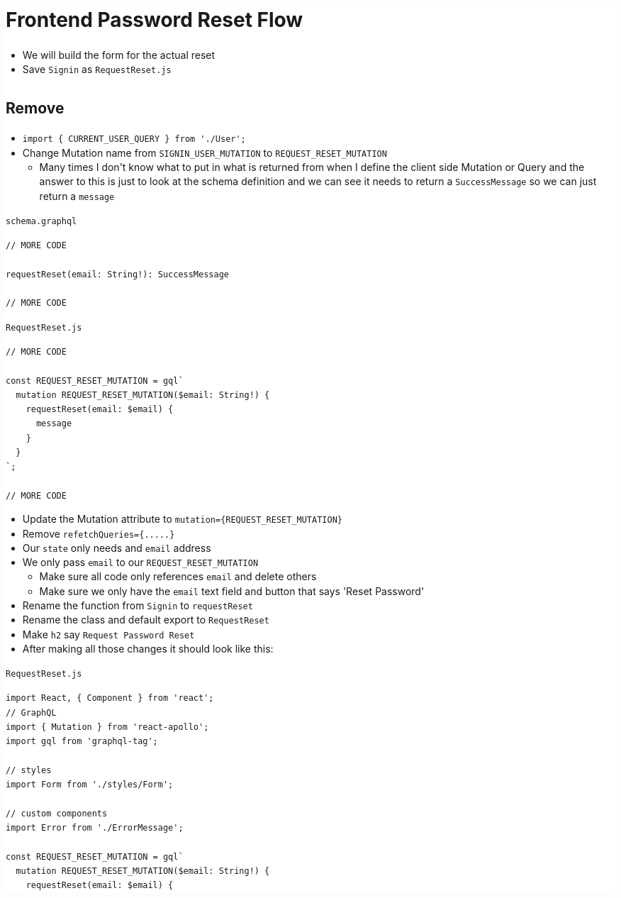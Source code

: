# Frontend Password Reset Flow
* We will build the form for the actual reset
* Save `Signin` as `RequestReset.js`

## Remove
* `import { CURRENT_USER_QUERY } from './User';`
* Change Mutation name from `SIGNIN_USER_MUTATION` to `REQUEST_RESET_MUTATION`
    - Many times I don't know what to put in what is returned from when I define the client side Mutation or Query and the answer to this is just to look at the schema definition and we can see it needs to return a `SuccessMessage` so we can just return a `message`

`schema.graphql`

```
// MORE CODE

requestReset(email: String!): SuccessMessage

// MORE CODE
```

`RequestReset.js`

```
// MORE CODE

const REQUEST_RESET_MUTATION = gql`
  mutation REQUEST_RESET_MUTATION($email: String!) {
    requestReset(email: $email) {
      message
    }
  }
`;
  
// MORE CODE
```

* Update the Mutation attribute to `mutation={REQUEST_RESET_MUTATION}`
* Remove `refetchQueries={.....}`
* Our `state` only needs and `email` address
* We only pass `email` to our `REQUEST_RESET_MUTATION`
    - Make sure all code only references `email` and delete others
    - Make sure we only have the `email` text field and button that says 'Reset Password'
* Rename the function from `Signin` to `requestReset`
* Rename the class and default export to `RequestReset`
* Make `h2` say `Request Password Reset`
* After making all those changes it should look like this:

`RequestReset.js`

```
import React, { Component } from 'react';
// GraphQL
import { Mutation } from 'react-apollo';
import gql from 'graphql-tag';

// styles
import Form from './styles/Form';

// custom components
import Error from './ErrorMessage';

const REQUEST_RESET_MUTATION = gql`
  mutation REQUEST_RESET_MUTATION($email: String!) {
    requestReset(email: $email) {
```